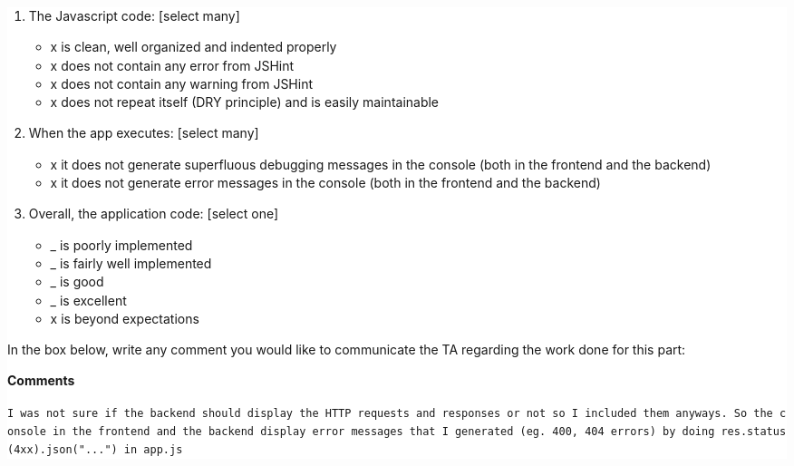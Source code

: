 1. The Javascript code: [select many]
    - x is clean, well organized and indented properly
    - x does not contain any error from JSHint
    - x does not contain any warning from JSHint
    - x does not repeat itself (DRY principle) and is easily maintainable
    
1. When the app executes: [select many]
    - x it does not generate superfluous debugging messages in the console (both in the frontend and the backend)
    - x it does not generate error messages in the console (both in the frontend and the backend)
 
1. Overall, the application code: [select one]
    - _ is poorly implemented
    - _ is fairly well implemented
    - _ is good
    - _ is excellent
    - x is beyond expectations 
    
In the box below, write any comment you would like to communicate the TA regarding the work done for this part: 

**Comments**
```
I was not sure if the backend should display the HTTP requests and responses or not so I included them anyways. So the console in the frontend and the backend display error messages that I generated (eg. 400, 404 errors) by doing res.status(4xx).json("...") in app.js
```